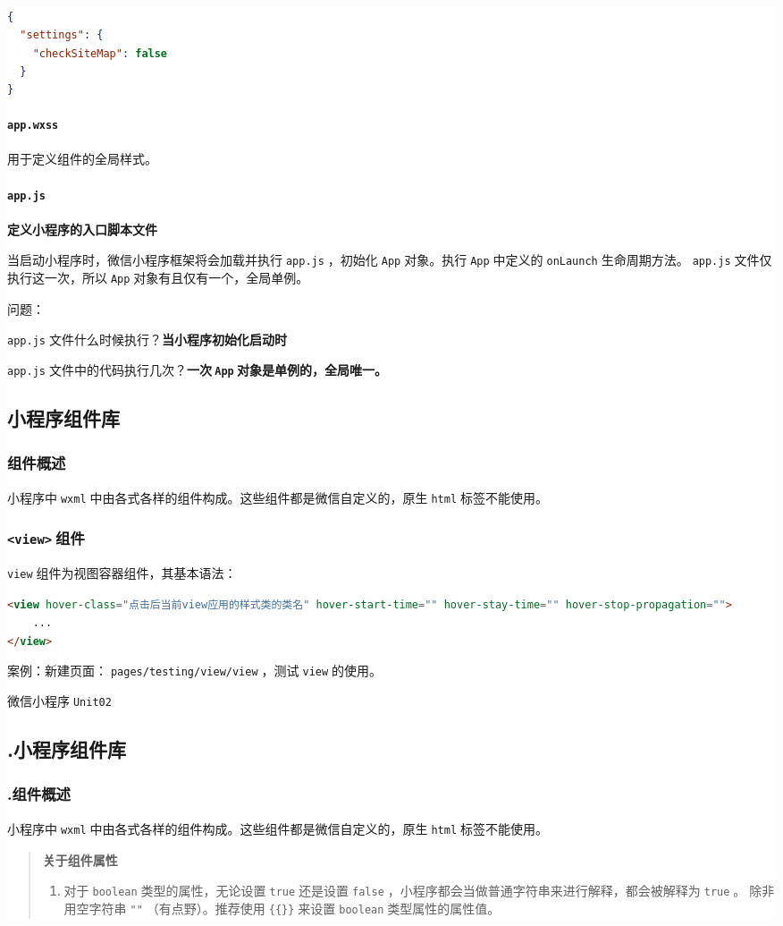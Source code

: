 ```json
{
  "settings": {
    "checkSiteMap": false
  }
}
```

#### `app.wxss`

用于定义组件的全局样式。

#### `app.js`

**定义小程序的入口脚本文件**

当启动小程序时，微信小程序框架将会加载并执行 `app.js` ，初始化 `App` 对象。执行 `App` 中定义的 `onLaunch` 生命周期方法。 `app.js` 文件仅执行这一次，所以 `App` 对象有且仅有一个，全局单例。

问题：

`app.js` 文件什么时候执行？**当小程序初始化启动时**

`app.js` 文件中的代码执行几次？**一次 `App` 对象是单例的，全局唯一。**

## 小程序组件库

### 组件概述

小程序中 `wxml` 中由各式各样的组件构成。这些组件都是微信自定义的，原生 `html` 标签不能使用。

### `<view>` 组件

`view` 组件为视图容器组件，其基本语法：

```html
<view hover-class="点击后当前view应用的样式类的类名" hover-start-time="" hover-stay-time="" hover-stop-propagation="">
    ...
</view>
```

案例：新建页面： `pages/testing/view/view` ，测试 `view` 的使用。

微信小程序 `Unit02`

## .小程序组件库

### .组件概述

小程序中 `wxml` 中由各式各样的组件构成。这些组件都是微信自定义的，原生 `html` 标签不能使用。

> **关于组件属性**
>
> 1. 对于 `boolean` 类型的属性，无论设置 `true` 还是设置 `false` ，小程序都会当做普通字符串来进行解释，都会被解释为 `true` 。 除非用空字符串 `""` （有点野）。推荐使用 `{{}}` 来设置 `boolean` 类型属性的属性值。
>
>  
